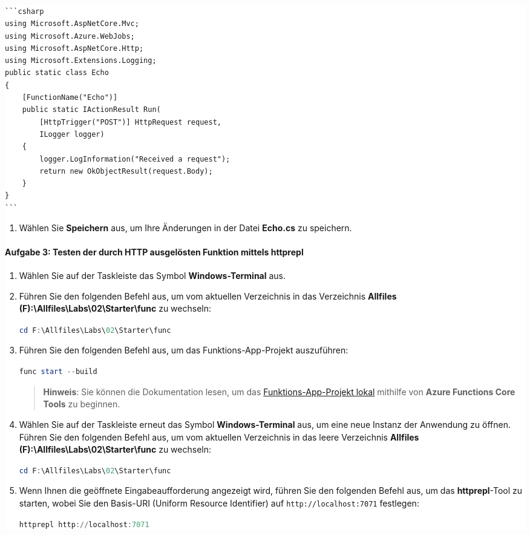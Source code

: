     ```csharp
    using Microsoft.AspNetCore.Mvc;
    using Microsoft.Azure.WebJobs;
    using Microsoft.AspNetCore.Http;
    using Microsoft.Extensions.Logging;
    public static class Echo
    {
        [FunctionName("Echo")]
        public static IActionResult Run(
            [HttpTrigger("POST")] HttpRequest request,
            ILogger logger)
        {
            logger.LogInformation("Received a request");
            return new OkObjectResult(request.Body);
        }
    }
    ```

1. Wählen Sie **Speichern** aus, um Ihre Änderungen in der Datei **Echo.cs** zu speichern.

#### <a name="task-3-test-the-http-triggered-function-by-using-httprepl"></a>Aufgabe 3: Testen der durch HTTP ausgelösten Funktion mittels httprepl

1. Wählen Sie auf der Taskleiste das Symbol **Windows-Terminal** aus.

1. Führen Sie den folgenden Befehl aus, um vom aktuellen Verzeichnis in das Verzeichnis **Allfiles (F):\\Allfiles\\Labs\\02\\Starter\\func** zu wechseln:

    ```powershell
    cd F:\Allfiles\Labs\02\Starter\func
    ```

1. Führen Sie den folgenden Befehl aus, um das Funktions-App-Projekt auszuführen:

    ```powershell
    func start --build
    ```

    > **Hinweis**: Sie können die Dokumentation lesen, um das [Funktions-App-Projekt lokal](https://docs.microsoft.com/azure/azure-functions/functions-develop-local) mithilfe von **Azure Functions Core Tools** zu beginnen.
    
1. Wählen Sie auf der Taskleiste erneut das Symbol **Windows-Terminal** aus, um eine neue Instanz der Anwendung zu öffnen. Führen Sie den folgenden Befehl aus, um vom aktuellen Verzeichnis in das leere Verzeichnis **Allfiles (F):\\Allfiles\\Labs\\02\\Starter\\func** zu wechseln:

    ```powershell
    cd F:\Allfiles\Labs\02\Starter\func
    ```
    
1. Wenn Ihnen die geöffnete Eingabeaufforderung angezeigt wird, führen Sie den folgenden Befehl aus, um das **httprepl**-Tool zu starten, wobei Sie den Basis-URI (Uniform Resource Identifier) auf ``http://localhost:7071`` festlegen:

    ```powershell
    httprepl http://localhost:7071
    ```
